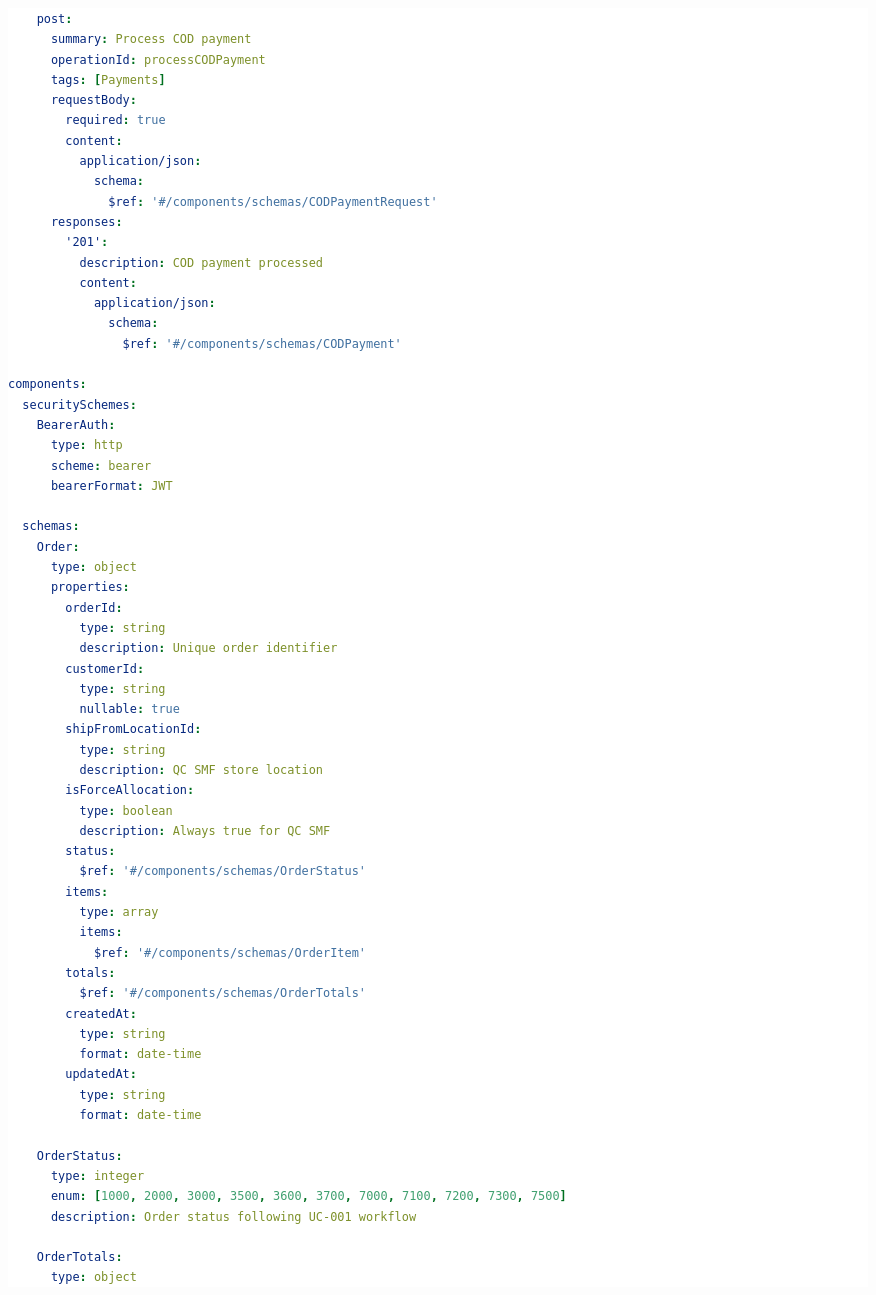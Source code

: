 ```yaml
    post:
      summary: Process COD payment
      operationId: processCODPayment
      tags: [Payments]
      requestBody:
        required: true
        content:
          application/json:
            schema:
              $ref: '#/components/schemas/CODPaymentRequest'
      responses:
        '201':
          description: COD payment processed
          content:
            application/json:
              schema:
                $ref: '#/components/schemas/CODPayment'

components:
  securitySchemes:
    BearerAuth:
      type: http
      scheme: bearer
      bearerFormat: JWT

  schemas:
    Order:
      type: object
      properties:
        orderId:
          type: string
          description: Unique order identifier
        customerId:
          type: string
          nullable: true
        shipFromLocationId:
          type: string
          description: QC SMF store location
        isForceAllocation:
          type: boolean
          description: Always true for QC SMF
        status:
          $ref: '#/components/schemas/OrderStatus'
        items:
          type: array
          items:
            $ref: '#/components/schemas/OrderItem'
        totals:
          $ref: '#/components/schemas/OrderTotals'
        createdAt:
          type: string
          format: date-time
        updatedAt:
          type: string
          format: date-time

    OrderStatus:
      type: integer
      enum: [1000, 2000, 3000, 3500, 3600, 3700, 7000, 7100, 7200, 7300, 7500]
      description: Order status following UC-001 workflow

    OrderTotals:
      type: object
```